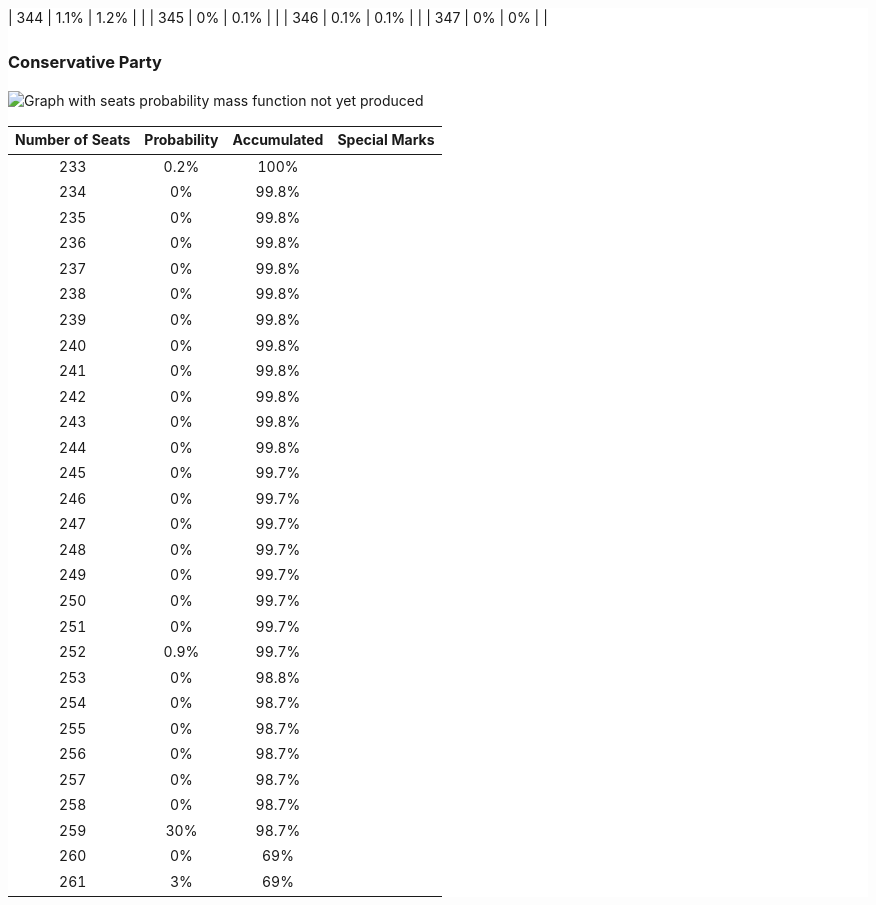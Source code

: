 | 344 | 1.1% | 1.2% |  |
| 345 | 0% | 0.1% |  |
| 346 | 0.1% | 0.1% |  |
| 347 | 0% | 0% |  |

### Conservative Party

![Graph with seats probability mass function not yet produced](2018-01-17-YouGov-coalitions-seats-pmf-con.png "Seats Probability Mass Function")

| Number of Seats | Probability | Accumulated | Special Marks |
|:---------------:|:-----------:|:-----------:|:-------------:|
| 233 | 0.2% | 100% |  |
| 234 | 0% | 99.8% |  |
| 235 | 0% | 99.8% |  |
| 236 | 0% | 99.8% |  |
| 237 | 0% | 99.8% |  |
| 238 | 0% | 99.8% |  |
| 239 | 0% | 99.8% |  |
| 240 | 0% | 99.8% |  |
| 241 | 0% | 99.8% |  |
| 242 | 0% | 99.8% |  |
| 243 | 0% | 99.8% |  |
| 244 | 0% | 99.8% |  |
| 245 | 0% | 99.7% |  |
| 246 | 0% | 99.7% |  |
| 247 | 0% | 99.7% |  |
| 248 | 0% | 99.7% |  |
| 249 | 0% | 99.7% |  |
| 250 | 0% | 99.7% |  |
| 251 | 0% | 99.7% |  |
| 252 | 0.9% | 99.7% |  |
| 253 | 0% | 98.8% |  |
| 254 | 0% | 98.7% |  |
| 255 | 0% | 98.7% |  |
| 256 | 0% | 98.7% |  |
| 257 | 0% | 98.7% |  |
| 258 | 0% | 98.7% |  |
| 259 | 30% | 98.7% |  |
| 260 | 0% | 69% |  |
| 261 | 3% | 69% |  |